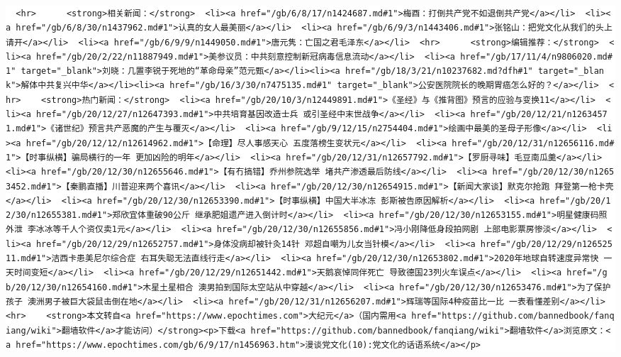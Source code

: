   	  <hr>      <strong>相关新闻：</strong>  <li><a href="/gb/6/8/17/n1424687.md#1">梅酉：打倒共产党不如退倒共产党</a></li>  <li><a href="/gb/6/8/30/n1437962.md#1">认真的女人最美丽</a></li>  <li><a href="/gb/6/9/3/n1443406.md#1">张铭山：把党文化从我们的头上请开</a></li>  <li><a href="/gb/6/9/9/n1449050.md#1">唐元隽：亡国之君毛泽东</a></li>  <hr>      <strong>编辑推荐：</strong>  <li><a href="/gb/20/2/22/n11887949.md#1">美参议员：中共刻意控制新冠病毒信息流动</a></li>  <li><a href="/gb/17/11/4/n9806020.md#1" target="_blank">刘晓：几置李锐于死地的“革命母亲”范元甄</a></li><li><a href="/gb/18/3/21/n10237682.md?dfh#1" target="_blank">解体中共复兴中华</a></li><li><a href="/gb/16/3/30/n7475135.md#1" target="_blank">公安医院院长的晚期胃癌怎么好的？</a></li>  <hr>    <strong>热门新闻：</strong>  <li><a href="/gb/20/10/3/n12449891.md#1">《圣经》与《推背图》预言的应验与变换11</a></li>  <li><a href="/gb/20/12/27/n12647393.md#1">中共培育基因改造士兵 或引圣经中末世战争</a></li>  <li><a href="/gb/20/12/21/n12634571.md#1">《诸世纪》预言共产恶魔的产生与覆灭</a></li>  <li><a href="/gb/9/12/15/n2754404.md#1">绘画中最美的圣母子形像</a></li>  <li><a href="/gb/20/12/12/n12614962.md#1">【命理】尽人事感天心 五度落榜生变状元</a></li>  <li><a href="/gb/20/12/31/n12656116.md#1">【时事纵横】骗局横行的一年 更加凶险的明年</a></li>  <li><a href="/gb/20/12/31/n12657792.md#1">【罗厨寻味】毛豆南瓜羹</a></li>  <li><a href="/gb/20/12/30/n12655646.md#1">【有冇搞错】乔州参院选举 堵共产渗透最后防线</a></li>  <li><a href="/gb/20/12/30/n12653452.md#1">【秦鹏直播】川普迎来两个喜讯</a></li>  <li><a href="/gb/20/12/30/n12654915.md#1">【新闻大家谈】默克尔抢跑 拜登第一枪卡壳</a></li>  <li><a href="/gb/20/12/30/n12653390.md#1">【时事纵横】中国大半冰冻 彭斯被告原因解析</a></li>  <li><a href="/gb/20/12/30/n12655381.md#1">郑欣宜体重破90公斤 继承肥姐遗产进入倒计时</a></li>  <li><a href="/gb/20/12/30/n12653155.md#1">明星健康码照外泄 李冰冰等千人个资仅卖1元</a></li>  <li><a href="/gb/20/12/30/n12655856.md#1">冯小刚降低身段拍网剧 上部电影票房惨淡</a></li>  <li><a href="/gb/20/12/29/n12652757.md#1">身体没病却被针灸14针 邓超自嘲为儿女当针模</a></li>  <li><a href="/gb/20/12/29/n12652511.md#1">洁西卡患美尼尔综合症 右耳失聪无法直线行走</a></li>  <li><a href="/gb/20/12/30/n12653802.md#1">2020年地球自转速度异常快 一天时间变短</a></li>  <li><a href="/gb/20/12/29/n12651442.md#1">天鹅哀悼同伴死亡 导致德国23列火车误点</a></li>  <li><a href="/gb/20/12/30/n12654160.md#1">木星土星相合 澳男拍到国际太空站从中穿越</a></li>  <li><a href="/gb/20/12/30/n12653476.md#1">为了保护孩子 澳洲男子被巨大袋鼠击倒在地</a></li>  <li><a href="/gb/20/12/31/n12656207.md#1">辉瑞等国际4种疫苗比一比 一表看懂差别</a></li>  <hr>    <strong>本文转自<a href="https://www.epochtimes.com">大纪元</a>（国内需用<a href="https://github.com/bannedbook/fanqiang/wiki">翻墙软件</a>才能访问）</strong><p>下载<a href="https://github.com/bannedbook/fanqiang/wiki">翻墙软件</a>浏览原文：<a href="https://www.epochtimes.com/gb/6/9/17/n1456963.htm">漫谈党文化(10):党文化的话语系统</a></p>